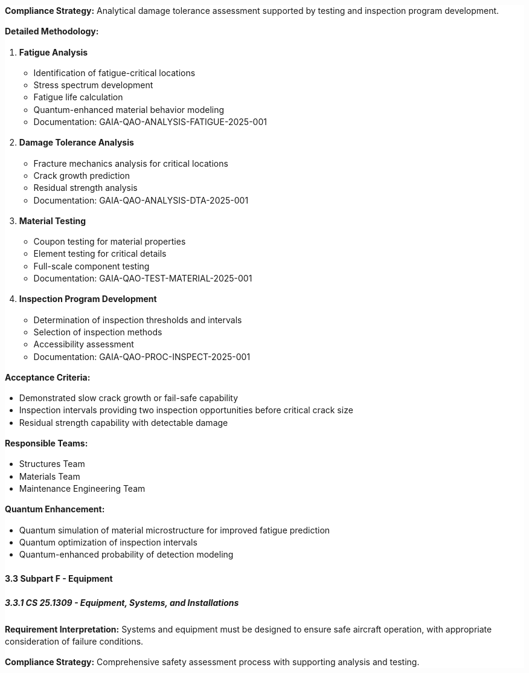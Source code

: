 **Compliance Strategy:**
Analytical damage tolerance assessment supported by testing and inspection program development.

**Detailed Methodology:**
1. **Fatigue Analysis**
   - Identification of fatigue-critical locations
   - Stress spectrum development
   - Fatigue life calculation
   - Quantum-enhanced material behavior modeling
   - Documentation: GAIA-QAO-ANALYSIS-FATIGUE-2025-001

2. **Damage Tolerance Analysis**
   - Fracture mechanics analysis for critical locations
   - Crack growth prediction
   - Residual strength analysis
   - Documentation: GAIA-QAO-ANALYSIS-DTA-2025-001

3. **Material Testing**
   - Coupon testing for material properties
   - Element testing for critical details
   - Full-scale component testing
   - Documentation: GAIA-QAO-TEST-MATERIAL-2025-001

4. **Inspection Program Development**
   - Determination of inspection thresholds and intervals
   - Selection of inspection methods
   - Accessibility assessment
   - Documentation: GAIA-QAO-PROC-INSPECT-2025-001

**Acceptance Criteria:**
- Demonstrated slow crack growth or fail-safe capability
- Inspection intervals providing two inspection opportunities before critical crack size
- Residual strength capability with detectable damage

**Responsible Teams:**
- Structures Team
- Materials Team
- Maintenance Engineering Team

**Quantum Enhancement:**
- Quantum simulation of material microstructure for improved fatigue prediction
- Quantum optimization of inspection intervals
- Quantum-enhanced probability of detection modeling

#### 3.3 Subpart F - Equipment

##### 3.3.1 CS 25.1309 - Equipment, Systems, and Installations

**Requirement Interpretation:**
Systems and equipment must be designed to ensure safe aircraft operation, with appropriate consideration of failure conditions.

**Compliance Strategy:**
Comprehensive safety assessment process with supporting analysis and testing.
